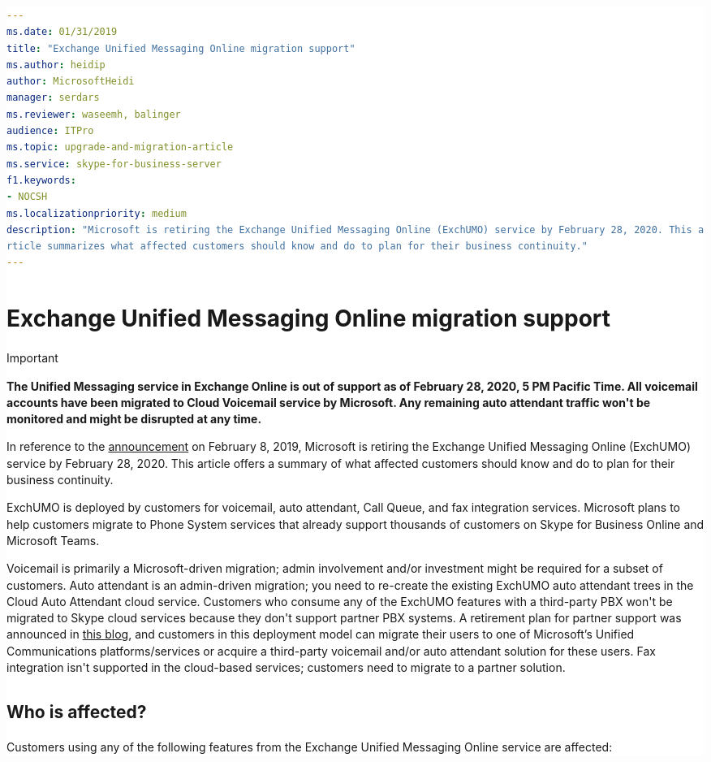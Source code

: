 ```yaml
---
ms.date: 01/31/2019
title: "Exchange Unified Messaging Online migration support" 
ms.author: heidip
author: MicrosoftHeidi
manager: serdars
ms.reviewer: waseemh, balinger
audience: ITPro
ms.topic: upgrade-and-migration-article
ms.service: skype-for-business-server
f1.keywords:
- NOCSH
ms.localizationpriority: medium
description: "Microsoft is retiring the Exchange Unified Messaging Online (ExchUMO) service by February 28, 2020. This article summarizes what affected customers should know and do to plan for their business continuity."
---
```


# Exchange Unified Messaging Online migration support

> [!IMPORTANT]
> **The Unified Messaging service in Exchange Online is out of support as of February 28, 2020, 5 PM Pacific Time. All voicemail accounts have been migrated to Cloud Voicemail service by Microsoft. Any remaining auto attendant traffic won't be monitored and might be disrupted at any time.**

In reference to the [announcement](https://blogs.technet.microsoft.com/exchange/2019/02/08/retiring-unified-messaging-in-exchange-online/) on February 8, 2019, Microsoft is retiring the Exchange Unified Messaging Online (ExchUMO) service by February 28, 2020. This article offers a summary of what affected customers should know and do to plan for their business continuity.

ExchUMO is deployed by customers for voicemail, auto attendant, Call Queue, and fax integration services. Microsoft plans to help customers migrate to Phone System services that already support thousands of customers on Skype for Business Online and Microsoft Teams.

Voicemail is primarily a Microsoft-driven migration; admin involvement and/or investment might be required for a subset of customers. Auto attendant is an admin-driven migration; you need to re-create the existing ExchUMO auto attendant trees in the Cloud Auto Attendant cloud service. Customers who consume any of the ExchUMO features with a third-party PBX won't be migrated to Skype cloud services because they don't support partner PBX systems. A retirement plan for partner support was announced in [this blog](https://techcommunity.microsoft.com/t5/Exchange-Team-Blog/New-date-for-discontinuation-of-support-for-Session-Border/ba-p/607853), and customers in this deployment model can migrate their users to one of Microsoft’s Unified Communications platforms/services or acquire a third-party voicemail and/or auto attendant solution for these users. Fax integration isn't supported in the cloud-based services; customers need to migrate to a partner solution.

## Who is affected?

Customers using any of the following features from the Exchange Unified Messaging Online service are affected:
